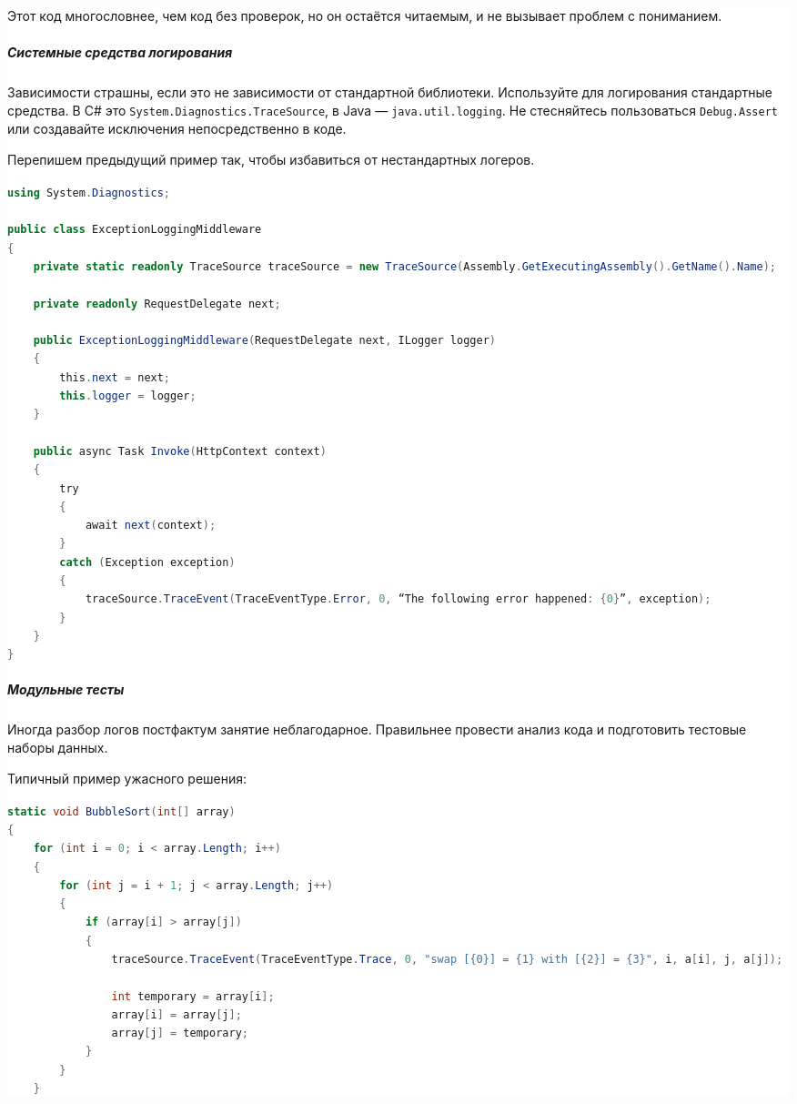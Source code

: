 Этот код многословнее, чем код без проверок, но он остаётся читаемым, и не вызывает проблем с пониманием.

##### Системные средства логирования

Зависимости страшны, если это не зависимости от стандартной библиотеки. Используйте для логирования стандартные средства. В C# это `System.Diagnostics.TraceSource`,
в Java — `java.util.logging`. Не стесняйтесь пользоваться `Debug.Assert` или создавайте исключения непосредственно в коде.

Перепишем предыдущий пример так, чтобы избавиться от нестандартных логеров.

```c#
using System.Diagnostics;

public class ExceptionLoggingMiddleware
{
    private static readonly TraceSource traceSource = new TraceSource(Assembly.GetExecutingAssembly().GetName().Name);

    private readonly RequestDelegate next;

    public ExceptionLoggingMiddleware(RequestDelegate next, ILogger logger)
    {
        this.next = next;
        this.logger = logger;
    }

    public async Task Invoke(HttpContext context)
    {
        try
        {
            await next(context);
        }
        catch (Exception exception)
        {
            traceSource.TraceEvent(TraceEventType.Error, 0, “The following error happened: {0}”, exception);
        }
    }
}
```

##### Модульные тесты

Иногда разбор логов постфактум занятие неблагодарное. Правильнее провести анализ кода и подготовить тестовые наборы данных.

Типичный пример ужасного решения:
```c#
static void BubbleSort(int[] array)
{
    for (int i = 0; i < array.Length; i++)
    {
        for (int j = i + 1; j < array.Length; j++)
        {
            if (array[i] > array[j])
            {
                traceSource.TraceEvent(TraceEventType.Trace, 0, "swap [{0}] = {1} with [{2}] = {3}", i, a[i], j, a[j]);

                int temporary = array[i];
                array[i] = array[j];
                array[j] = temporary;
            }
        }
    }
```